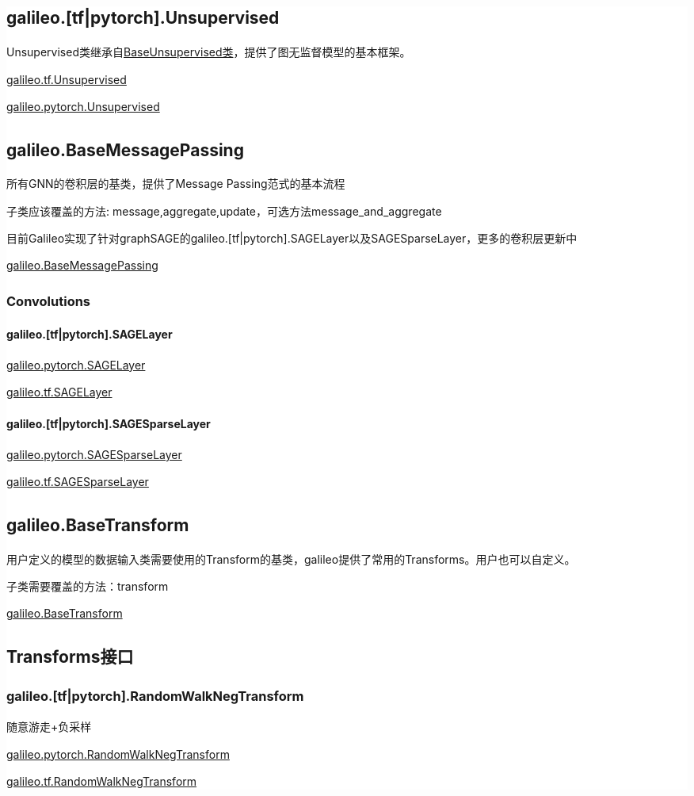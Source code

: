 ## galileo.[tf|pytorch].Unsupervised

Unsupervised类继承自[BaseUnsupervised类](api/galileo_framework_python_base_unsupervised_BaseUnsupervised.3.md)，提供了图无监督模型的基本框架。

[galileo.tf.Unsupervised](api/galileo_framework_tf_python_unsupervised_Unsupervised.3.md)

[galileo.pytorch.Unsupervised](api/galileo_framework_pytorch_python_unsupervised_Unsupervised.3.md)

## galileo.BaseMessagePassing
所有GNN的卷积层的基类，提供了Message Passing范式的基本流程

子类应该覆盖的方法: message,aggregate,update，可选方法message_and_aggregate

目前Galileo实现了针对graphSAGE的galileo.[tf|pytorch].SAGELayer以及SAGESparseLayer，更多的卷积层更新中

[galileo.BaseMessagePassing](api/galileo_framework_python_base_message_passing_BaseMessagePassing.3.md)

### Convolutions

#### galileo.[tf|pytorch].SAGELayer

[galileo.pytorch.SAGELayer](api/galileo_framework_pytorch_python_convolutions_sage_layer_SAGELayer.3.md)

[galileo.tf.SAGELayer](api/galileo_framework_tf_python_convolutions_sage_layer_SAGELayer.3.md)

#### galileo.[tf|pytorch].SAGESparseLayer

[galileo.pytorch.SAGESparseLayer](api/galileo_framework_pytorch_python_convolutions_sage_layer_sparse_SAGESparseLayer.3.md)

[galileo.tf.SAGESparseLayer](api/galileo_framework_tf_python_convolutions_sage_layer_sparse_SAGESparseLayer.3.md)

## galileo.BaseTransform

用户定义的模型的数据输入类需要使用的Transform的基类，galileo提供了常用的Transforms。用户也可以自定义。

子类需要覆盖的方法：transform

[galileo.BaseTransform](api/galileo_framework_python_base_transform_BaseTransform.3.md)

## Transforms接口
### galileo.[tf|pytorch].RandomWalkNegTransform
随意游走+负采样

[galileo.pytorch.RandomWalkNegTransform](api/galileo_framework_pytorch_python_transforms_rw_neg_RandomWalkNegTransform.3.md)

[galileo.tf.RandomWalkNegTransform](api/galileo_framework_tf_python_transforms_rw_neg_RandomWalkNegTransform.3.md)
